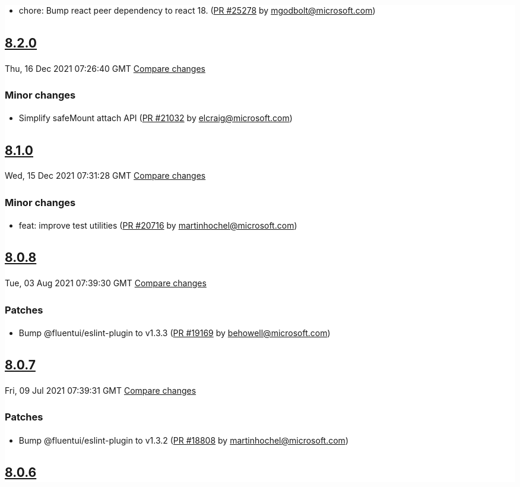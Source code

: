 - chore: Bump react peer dependency to react 18. ([PR #25278](https://github.com/microsoft/fluentui/pull/25278) by mgodbolt@microsoft.com)

## [8.2.0](https://github.com/microsoft/fluentui/tree/@fluentui/test-utilities_v8.2.0)

Thu, 16 Dec 2021 07:26:40 GMT 
[Compare changes](https://github.com/microsoft/fluentui/compare/@fluentui/test-utilities_v8.1.0..@fluentui/test-utilities_v8.2.0)

### Minor changes

- Simplify safeMount attach API ([PR #21032](https://github.com/microsoft/fluentui/pull/21032) by elcraig@microsoft.com)

## [8.1.0](https://github.com/microsoft/fluentui/tree/@fluentui/test-utilities_v8.1.0)

Wed, 15 Dec 2021 07:31:28 GMT 
[Compare changes](https://github.com/microsoft/fluentui/compare/@fluentui/test-utilities_v8.0.8..@fluentui/test-utilities_v8.1.0)

### Minor changes

- feat: improve test utilities ([PR #20716](https://github.com/microsoft/fluentui/pull/20716) by martinhochel@microsoft.com)

## [8.0.8](https://github.com/microsoft/fluentui/tree/@fluentui/test-utilities_v8.0.8)

Tue, 03 Aug 2021 07:39:30 GMT 
[Compare changes](https://github.com/microsoft/fluentui/compare/@fluentui/test-utilities_v8.0.7..@fluentui/test-utilities_v8.0.8)

### Patches

- Bump @fluentui/eslint-plugin to v1.3.3 ([PR #19169](https://github.com/microsoft/fluentui/pull/19169) by behowell@microsoft.com)

## [8.0.7](https://github.com/microsoft/fluentui/tree/@fluentui/test-utilities_v8.0.7)

Fri, 09 Jul 2021 07:39:31 GMT 
[Compare changes](https://github.com/microsoft/fluentui/compare/@fluentui/test-utilities_v8.0.6..@fluentui/test-utilities_v8.0.7)

### Patches

- Bump @fluentui/eslint-plugin to v1.3.2 ([PR #18808](https://github.com/microsoft/fluentui/pull/18808) by martinhochel@microsoft.com)

## [8.0.6](https://github.com/microsoft/fluentui/tree/@fluentui/test-utilities_v8.0.6)
